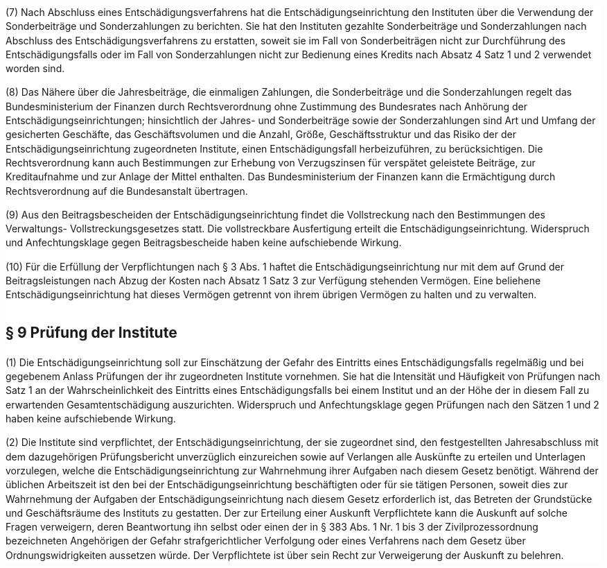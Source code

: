 (7) Nach Abschluss eines Entschädigungsverfahrens hat die
Entschädigungseinrichtung den Instituten über die Verwendung der
Sonderbeiträge und Sonderzahlungen zu berichten. Sie hat den
Instituten gezahlte Sonderbeiträge und Sonderzahlungen nach Abschluss
des Entschädigungsverfahrens zu erstatten, soweit sie im Fall von
Sonderbeiträgen nicht zur Durchführung des Entschädigungsfalls oder im
Fall von Sonderzahlungen nicht zur Bedienung eines Kredits nach Absatz
4 Satz 1 und 2 verwendet worden sind.

(8) Das Nähere über die Jahresbeiträge, die einmaligen Zahlungen, die
Sonderbeiträge und die Sonderzahlungen regelt das Bundesministerium
der Finanzen durch Rechtsverordnung ohne Zustimmung des Bundesrates
nach Anhörung der Entschädigungseinrichtungen; hinsichtlich der
Jahres- und Sonderbeiträge sowie der Sonderzahlungen sind Art und
Umfang der gesicherten Geschäfte, das Geschäftsvolumen und die Anzahl,
Größe, Geschäftsstruktur und das Risiko der der
Entschädigungseinrichtung zugeordneten Institute, einen
Entschädigungsfall herbeizuführen, zu berücksichtigen. Die
Rechtsverordnung kann auch Bestimmungen zur Erhebung von Verzugszinsen
für verspätet geleistete Beiträge, zur Kreditaufnahme und zur Anlage
der Mittel enthalten. Das Bundesministerium der Finanzen kann die
Ermächtigung durch Rechtsverordnung auf die Bundesanstalt übertragen.

(9) Aus den Beitragsbescheiden der Entschädigungseinrichtung findet
die Vollstreckung nach den Bestimmungen des Verwaltungs-
Vollstreckungsgesetzes statt. Die vollstreckbare Ausfertigung erteilt
die Entschädigungseinrichtung. Widerspruch und Anfechtungsklage gegen
Beitragsbescheide haben keine aufschiebende Wirkung.

(10) Für die Erfüllung der Verpflichtungen nach § 3 Abs. 1 haftet die
Entschädigungseinrichtung nur mit dem auf Grund der Beitragsleistungen
nach Abzug der Kosten nach Absatz 1 Satz 3 zur Verfügung stehenden
Vermögen. Eine beliehene Entschädigungseinrichtung hat dieses Vermögen
getrennt von ihrem übrigen Vermögen zu halten und zu verwalten.

## § 9 Prüfung der Institute

(1) Die Entschädigungseinrichtung soll zur Einschätzung der Gefahr des
Eintritts eines Entschädigungsfalls regelmäßig und bei gegebenem
Anlass Prüfungen der ihr zugeordneten Institute vornehmen. Sie hat die
Intensität und Häufigkeit von Prüfungen nach Satz 1 an der
Wahrscheinlichkeit des Eintritts eines Entschädigungsfalls bei einem
Institut und an der Höhe der in diesem Fall zu erwartenden
Gesamtentschädigung auszurichten. Widerspruch und Anfechtungsklage
gegen Prüfungen nach den Sätzen 1 und 2 haben keine aufschiebende
Wirkung.

(2) Die Institute sind verpflichtet, der Entschädigungseinrichtung,
der sie zugeordnet sind, den festgestellten Jahresabschluss mit dem
dazugehörigen Prüfungsbericht unverzüglich einzureichen sowie auf
Verlangen alle Auskünfte zu erteilen und Unterlagen vorzulegen, welche
die Entschädigungseinrichtung zur Wahrnehmung ihrer Aufgaben nach
diesem Gesetz benötigt. Während der üblichen Arbeitszeit ist den bei
der Entschädigungseinrichtung beschäftigten oder für sie tätigen
Personen, soweit dies zur Wahrnehmung der Aufgaben der
Entschädigungseinrichtung nach diesem Gesetz erforderlich ist, das
Betreten der Grundstücke und Geschäftsräume des Instituts zu
gestatten. Der zur Erteilung einer Auskunft Verpflichtete kann die
Auskunft auf solche Fragen verweigern, deren Beantwortung ihn selbst
oder einen der in § 383 Abs. 1 Nr. 1 bis 3 der Zivilprozessordnung
bezeichneten Angehörigen der Gefahr strafgerichtlicher Verfolgung oder
eines Verfahrens nach dem Gesetz über Ordnungswidrigkeiten aussetzen
würde. Der Verpflichtete ist über sein Recht zur Verweigerung der
Auskunft zu belehren.
